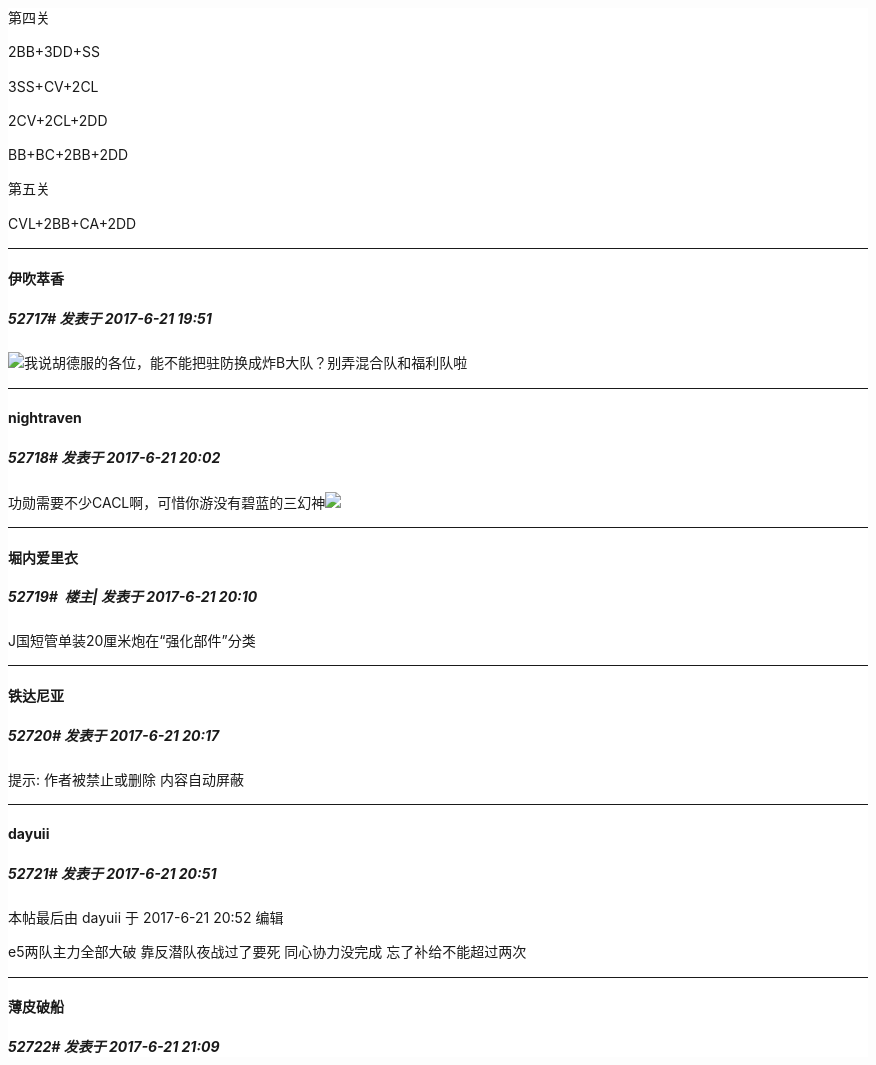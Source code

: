 第四关

2BB+3DD+SS

3SS+CV+2CL

2CV+2CL+2DD

BB+BC+2BB+2DD

第五关

CVL+2BB+CA+2DD

*****

####  伊吹萃香  
##### 52717#       发表于 2017-6-21 19:51

<img src="https://static.saraba1st.com/image/smiley/face2017/004.gif" referrerpolicy="no-referrer">我说胡德服的各位，能不能把驻防换成炸B大队？别弄混合队和福利队啦

*****

####  nightraven  
##### 52718#       发表于 2017-6-21 20:02

功勋需要不少CACL啊，可惜你游没有碧蓝的三幻神<img src="https://static.saraba1st.com/image/smiley/face2017/067.png" referrerpolicy="no-referrer">

*****

####  堀内爱里衣  
##### 52719#         楼主| 发表于 2017-6-21 20:10

J国短管单装20厘米炮在“强化部件”分类

*****

####  铁达尼亚  
##### 52720#       发表于 2017-6-21 20:17

提示: 作者被禁止或删除 内容自动屏蔽

*****

####  dayuii  
##### 52721#       发表于 2017-6-21 20:51

 本帖最后由 dayuii 于 2017-6-21 20:52 编辑 

e5两队主力全部大破 靠反潜队夜战过了要死 同心协力没完成 忘了补给不能超过两次

*****

####  薄皮破船  
##### 52722#       发表于 2017-6-21 21:09
